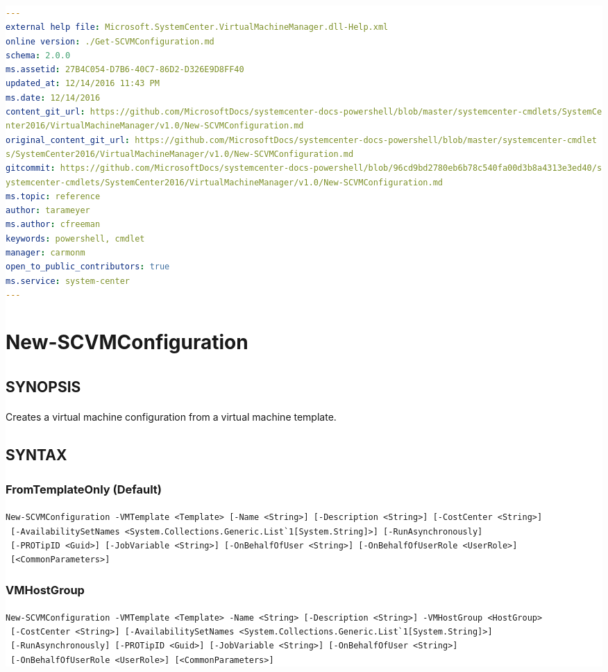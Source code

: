 ```yaml
---
external help file: Microsoft.SystemCenter.VirtualMachineManager.dll-Help.xml
online version: ./Get-SCVMConfiguration.md
schema: 2.0.0
ms.assetid: 27B4C054-D7B6-40C7-86D2-D326E9D8FF40
updated_at: 12/14/2016 11:43 PM
ms.date: 12/14/2016
content_git_url: https://github.com/MicrosoftDocs/systemcenter-docs-powershell/blob/master/systemcenter-cmdlets/SystemCenter2016/VirtualMachineManager/v1.0/New-SCVMConfiguration.md
original_content_git_url: https://github.com/MicrosoftDocs/systemcenter-docs-powershell/blob/master/systemcenter-cmdlets/SystemCenter2016/VirtualMachineManager/v1.0/New-SCVMConfiguration.md
gitcommit: https://github.com/MicrosoftDocs/systemcenter-docs-powershell/blob/96cd9bd2780eb6b78c540fa00d3b8a4313e3ed40/systemcenter-cmdlets/SystemCenter2016/VirtualMachineManager/v1.0/New-SCVMConfiguration.md
ms.topic: reference
author: tarameyer
ms.author: cfreeman
keywords: powershell, cmdlet
manager: carmonm
open_to_public_contributors: true
ms.service: system-center
---
```


# New-SCVMConfiguration

## SYNOPSIS
Creates a virtual machine configuration from a virtual machine template.

## SYNTAX

### FromTemplateOnly (Default)
```
New-SCVMConfiguration -VMTemplate <Template> [-Name <String>] [-Description <String>] [-CostCenter <String>]
 [-AvailabilitySetNames <System.Collections.Generic.List`1[System.String]>] [-RunAsynchronously]
 [-PROTipID <Guid>] [-JobVariable <String>] [-OnBehalfOfUser <String>] [-OnBehalfOfUserRole <UserRole>]
 [<CommonParameters>]
```

### VMHostGroup
```
New-SCVMConfiguration -VMTemplate <Template> -Name <String> [-Description <String>] -VMHostGroup <HostGroup>
 [-CostCenter <String>] [-AvailabilitySetNames <System.Collections.Generic.List`1[System.String]>]
 [-RunAsynchronously] [-PROTipID <Guid>] [-JobVariable <String>] [-OnBehalfOfUser <String>]
 [-OnBehalfOfUserRole <UserRole>] [<CommonParameters>]
```
